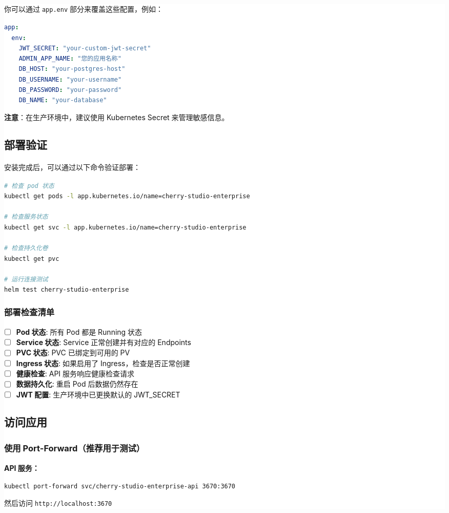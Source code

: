 你可以通过 `app.env` 部分来覆盖这些配置，例如：

```yaml
app:
  env:
    JWT_SECRET: "your-custom-jwt-secret"
    ADMIN_APP_NAME: "您的应用名称"
    DB_HOST: "your-postgres-host"
    DB_USERNAME: "your-username"
    DB_PASSWORD: "your-password"
    DB_NAME: "your-database"
```

**注意**：在生产环境中，建议使用 Kubernetes Secret 来管理敏感信息。

## 部署验证

安装完成后，可以通过以下命令验证部署：

```bash
# 检查 pod 状态
kubectl get pods -l app.kubernetes.io/name=cherry-studio-enterprise

# 检查服务状态
kubectl get svc -l app.kubernetes.io/name=cherry-studio-enterprise

# 检查持久化卷
kubectl get pvc

# 运行连接测试
helm test cherry-studio-enterprise
```

### 部署检查清单

- [ ] **Pod 状态**: 所有 Pod 都是 Running 状态
- [ ] **Service 状态**: Service 正常创建并有对应的 Endpoints
- [ ] **PVC 状态**: PVC 已绑定到可用的 PV
- [ ] **Ingress 状态**: 如果启用了 Ingress，检查是否正常创建
- [ ] **健康检查**: API 服务响应健康检查请求
- [ ] **数据持久化**: 重启 Pod 后数据仍然存在
- [ ] **JWT 配置**: 生产环境中已更换默认的 JWT_SECRET

## 访问应用

### 使用 Port-Forward（推荐用于测试）

**API 服务：**

```bash
kubectl port-forward svc/cherry-studio-enterprise-api 3670:3670
```

然后访问 `http://localhost:3670`
